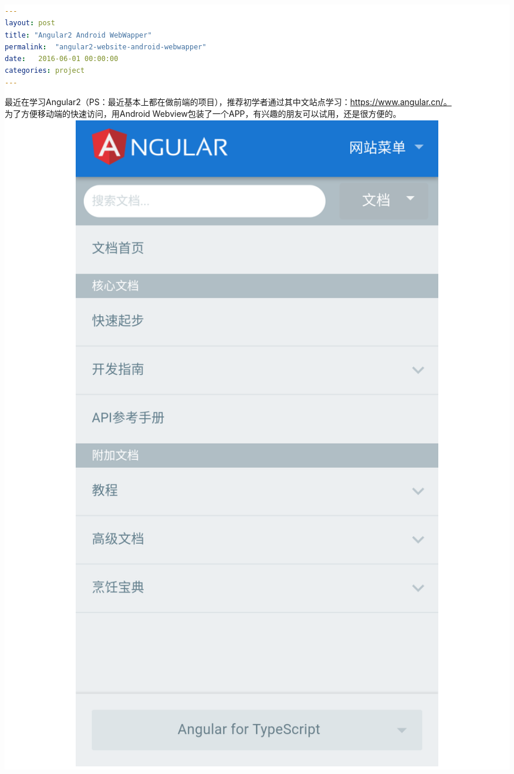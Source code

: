 ```yaml
---
layout: post
title: "Angular2 Android WebWapper"
permalink:  "angular2-website-android-webwapper"
date:   2016-06-01 00:00:00
categories: project
---
```


最近在学习Angular2（PS：最近基本上都在做前端的项目），推荐初学者通过其中文站点学习：https://www.angular.cn/。  
为了方便移动端的快速访问，用Android Webview包装了一个APP，有兴趣的朋友可以试用，还是很方便的。
<img src="/images/angular2androidapp.png" width="100%">  